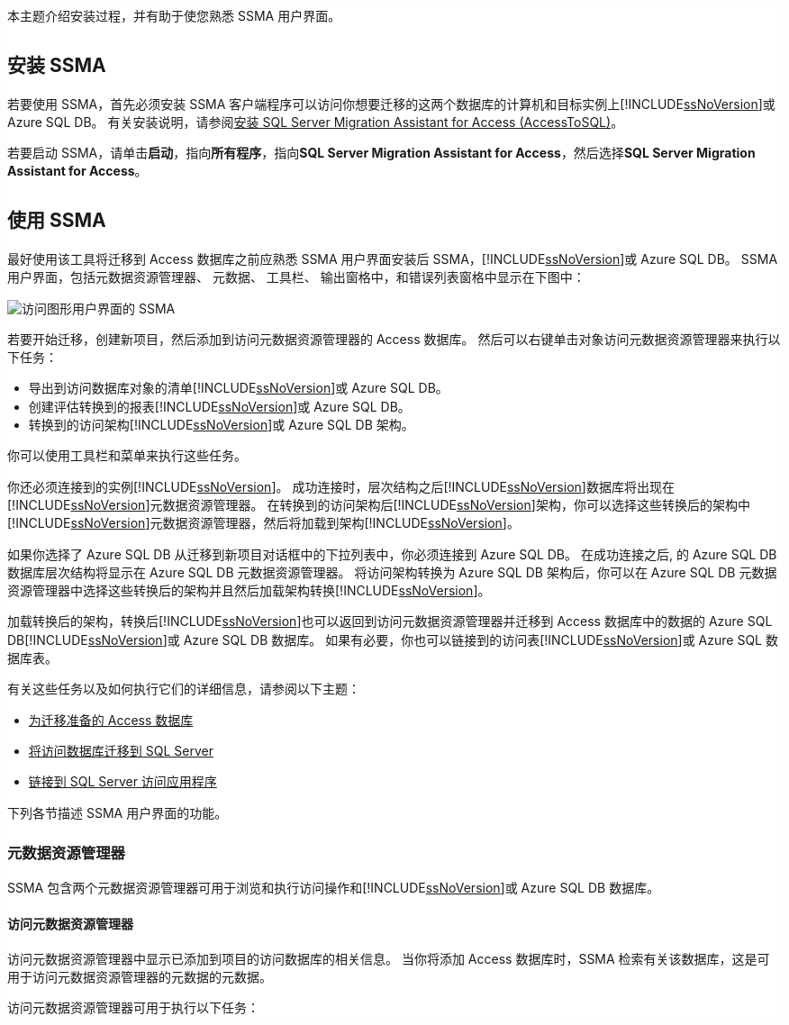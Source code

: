 本主题介绍安装过程，并有助于使您熟悉 SSMA 用户界面。  
  
## <a name="installing-ssma"></a>安装 SSMA  
若要使用 SSMA，首先必须安装 SSMA 客户端程序可以访问你想要迁移的这两个数据库的计算机和目标实例上[!INCLUDE[ssNoVersion](../../includes/ssnoversion_md.md)]或 Azure SQL DB。 有关安装说明，请参阅[安装 SQL Server Migration Assistant for Access &#40;AccessToSQL&#41;](../../ssma/access/installing-sql-server-migration-assistant-for-access-accesstosql.md)。  
  
若要启动 SSMA，请单击**启动**，指向**所有程序**，指向**SQL Server Migration Assistant for Access**，然后选择**SQL Server Migration Assistant for Access**。  
  
## <a name="using-ssma"></a>使用 SSMA  
最好使用该工具将迁移到 Access 数据库之前应熟悉 SSMA 用户界面安装后 SSMA，[!INCLUDE[ssNoVersion](../../includes/ssnoversion_md.md)]或 Azure SQL DB。 SSMA 用户界面，包括元数据资源管理器、 元数据、 工具栏、 输出窗格中，和错误列表窗格中显示在下图中：  
  
![访问图形用户界面的 SSMA](../../ssma/access/media/ssmaforaccessgui.gif "SSMA for 访问图形用户界面")  
  
若要开始迁移，创建新项目，然后添加到访问元数据资源管理器的 Access 数据库。 然后可以右键单击对象访问元数据资源管理器来执行以下任务：
- 导出到访问数据库对象的清单[!INCLUDE[ssNoVersion](../../includes/ssnoversion_md.md)]或 Azure SQL DB。
- 创建评估转换到的报表[!INCLUDE[ssNoVersion](../../includes/ssnoversion_md.md)]或 Azure SQL DB。
- 转换到的访问架构[!INCLUDE[ssNoVersion](../../includes/ssnoversion_md.md)]或 Azure SQL DB 架构。

你可以使用工具栏和菜单来执行这些任务。  
  
你还必须连接到的实例[!INCLUDE[ssNoVersion](../../includes/ssnoversion_md.md)]。 成功连接时，层次结构之后[!INCLUDE[ssNoVersion](../../includes/ssnoversion_md.md)]数据库将出现在[!INCLUDE[ssNoVersion](../../includes/ssnoversion_md.md)]元数据资源管理器。 在转换到的访问架构后[!INCLUDE[ssNoVersion](../../includes/ssnoversion_md.md)]架构，你可以选择这些转换后的架构中[!INCLUDE[ssNoVersion](../../includes/ssnoversion_md.md)]元数据资源管理器，然后将加载到架构[!INCLUDE[ssNoVersion](../../includes/ssnoversion_md.md)]。  
  
如果你选择了 Azure SQL DB 从迁移到新项目对话框中的下拉列表中，你必须连接到 Azure SQL DB。 在成功连接之后, 的 Azure SQL DB 数据库层次结构将显示在 Azure SQL DB 元数据资源管理器。 将访问架构转换为 Azure SQL DB 架构后，你可以在 Azure SQL DB 元数据资源管理器中选择这些转换后的架构并且然后加载架构转换[!INCLUDE[ssNoVersion](../../includes/ssnoversion_md.md)]。  
  
加载转换后的架构，转换后[!INCLUDE[ssNoVersion](../../includes/ssnoversion_md.md)]也可以返回到访问元数据资源管理器并迁移到 Access 数据库中的数据的 Azure SQL DB[!INCLUDE[ssNoVersion](../../includes/ssnoversion_md.md)]或 Azure SQL DB 数据库。 如果有必要，你也可以链接到的访问表[!INCLUDE[ssNoVersion](../../includes/ssnoversion_md.md)]或 Azure SQL 数据库表。  
  
有关这些任务以及如何执行它们的详细信息，请参阅以下主题：  
  
-   [为迁移准备的 Access 数据库](http://msdn.microsoft.com/9b80a9e0-08e7-4b4d-b5ec-cc998d3f5114)  
  
-   [将访问数据库迁移到 SQL Server](http://msdn.microsoft.com/76a3abcf-2998-4712-9490-fe8d872c89ca)  
  
-   [链接到 SQL Server 访问应用程序](http://msdn.microsoft.com/82374ad2-7737-4164-a489-13261ba393d4)  
  
下列各节描述 SSMA 用户界面的功能。  
  
### <a name="metadata-explorers"></a>元数据资源管理器  
SSMA 包含两个元数据资源管理器可用于浏览和执行访问操作和[!INCLUDE[ssNoVersion](../../includes/ssnoversion_md.md)]或 Azure SQL DB 数据库。  
  
#### <a name="access-metadata-explorer"></a>访问元数据资源管理器  
访问元数据资源管理器中显示已添加到项目的访问数据库的相关信息。 当你将添加 Access 数据库时，SSMA 检索有关该数据库，这是可用于访问元数据资源管理器的元数据的元数据。  
  
访问元数据资源管理器可用于执行以下任务：  
  